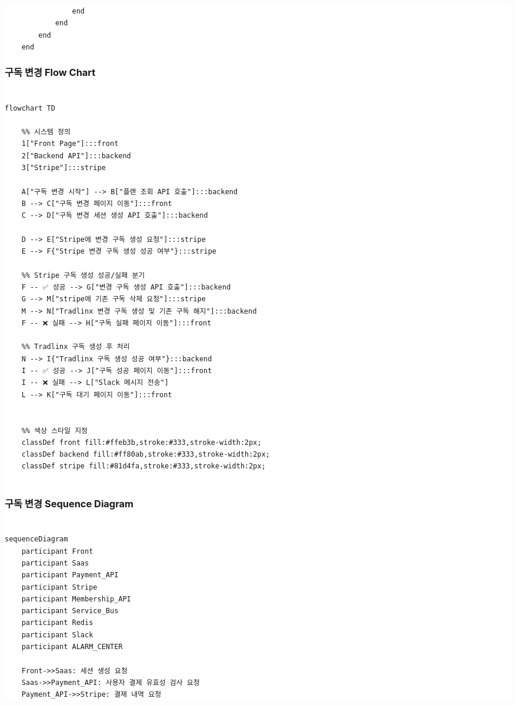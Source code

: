 ~~~mermaid
                end
            end
        end
    end

~~~

### 구독 변경 Flow Chart

~~~mermaid

flowchart TD
    
    %% 시스템 정의
    1["Front Page"]:::front
    2["Backend API"]:::backend
    3["Stripe"]:::stripe

    A["구독 변경 시작"] --> B["플랜 조회 API 호출"]:::backend
    B --> C["구독 변경 페이지 이동"]:::front
    C --> D["구독 변경 세션 생성 API 호출"]:::backend
    
    D --> E["Stripe에 변경 구독 생성 요청"]:::stripe
    E --> F{"Stripe 변경 구독 생성 성공 여부"}:::stripe
    
    %% Stripe 구독 생성 성공/실패 분기
    F -- ✅ 성공 --> G["변경 구독 생성 API 호출"]:::backend
    G --> M["stripe에 기존 구독 삭제 요청"]:::stripe
    M --> N["Tradlinx 변경 구독 생성 및 기존 구독 해지"]:::backend
    F -- ❌ 실패 --> H["구독 실패 페이지 이동"]:::front

    %% Tradlinx 구독 생성 후 처리
    N --> I{"Tradlinx 구독 생성 성공 여부"}:::backend
    I -- ✅ 성공 --> J["구독 성공 페이지 이동"]:::front
    I -- ❌ 실패 --> L["Slack 메시지 전송"]
    L --> K["구독 대기 페이지 이동"]:::front
    

    %% 색상 스타일 지정
    classDef front fill:#ffeb3b,stroke:#333,stroke-width:2px;
    classDef backend fill:#ff80ab,stroke:#333,stroke-width:2px;
    classDef stripe fill:#81d4fa,stroke:#333,stroke-width:2px;


~~~

### 구독 변경 Sequence Diagram

~~~mermaid

sequenceDiagram
    participant Front
    participant Saas
    participant Payment_API
    participant Stripe
    participant Membership_API
    participant Service_Bus
    participant Redis
    participant Slack
    participant ALARM_CENTER

    Front->>Saas: 세션 생성 요청
    Saas->>Payment_API: 사용자 결제 유효성 검사 요청
    Payment_API->>Stripe: 결제 내역 요청
~~~